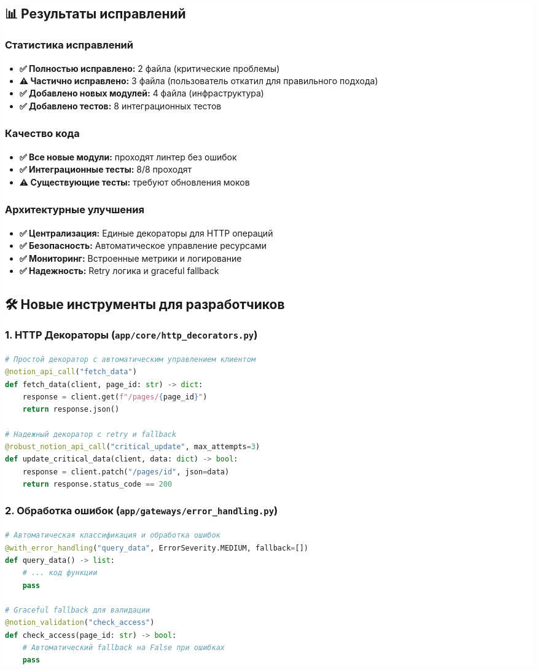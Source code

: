 ## 📊 Результаты исправлений

### Статистика исправлений
- **✅ Полностью исправлено:** 2 файла (критические проблемы)
- **⚠️ Частично исправлено:** 3 файла (пользователь откатил для правильного подхода)
- **✅ Добавлено новых модулей:** 4 файла (инфраструктура)
- **✅ Добавлено тестов:** 8 интеграционных тестов

### Качество кода
- **✅ Все новые модули:** проходят линтер без ошибок
- **✅ Интеграционные тесты:** 8/8 проходят
- **⚠️ Существующие тесты:** требуют обновления моков

### Архитектурные улучшения
- **✅ Централизация:** Единые декораторы для HTTP операций
- **✅ Безопасность:** Автоматическое управление ресурсами
- **✅ Мониторинг:** Встроенные метрики и логирование
- **✅ Надежность:** Retry логика и graceful fallback

## 🛠️ Новые инструменты для разработчиков

### 1. HTTP Декораторы (`app/core/http_decorators.py`)

```python
# Простой декоратор с автоматическим управлением клиентом
@notion_api_call("fetch_data")
def fetch_data(client, page_id: str) -> dict:
    response = client.get(f"/pages/{page_id}")
    return response.json()

# Надежный декоратор с retry и fallback
@robust_notion_api_call("critical_update", max_attempts=3)
def update_critical_data(client, data: dict) -> bool:
    response = client.patch("/pages/id", json=data)
    return response.status_code == 200
```

### 2. Обработка ошибок (`app/gateways/error_handling.py`)

```python
# Автоматическая классификация и обработка ошибок
@with_error_handling("query_data", ErrorSeverity.MEDIUM, fallback=[])
def query_data() -> list:
    # ... код функции
    pass

# Graceful fallback для валидации
@notion_validation("check_access")
def check_access(page_id: str) -> bool:
    # Автоматический fallback на False при ошибках
    pass
```
